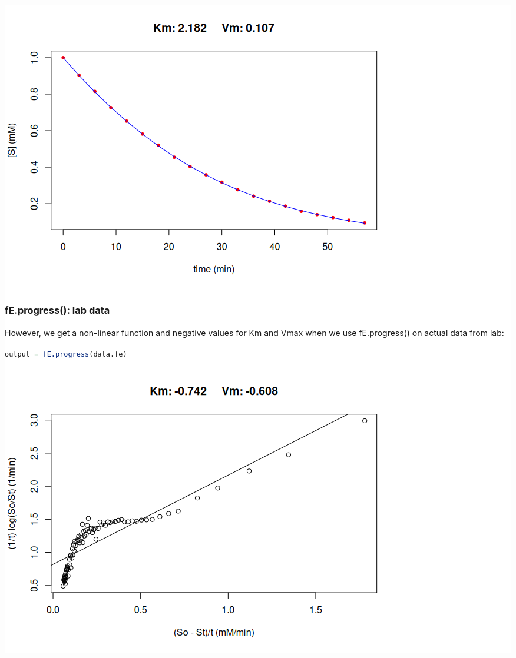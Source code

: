 ![](renz_methods_files/figure-gfm/fE.progress%20toy-2.png)

### fE.progress(): lab data

However, we get a non-linear function and negative values for Km and
Vmax when we use fE.progress() on actual data from lab:

``` r
output = fE.progress(data.fe)
```

![](renz_methods_files/figure-gfm/fE.progress%20lab-1.png)
